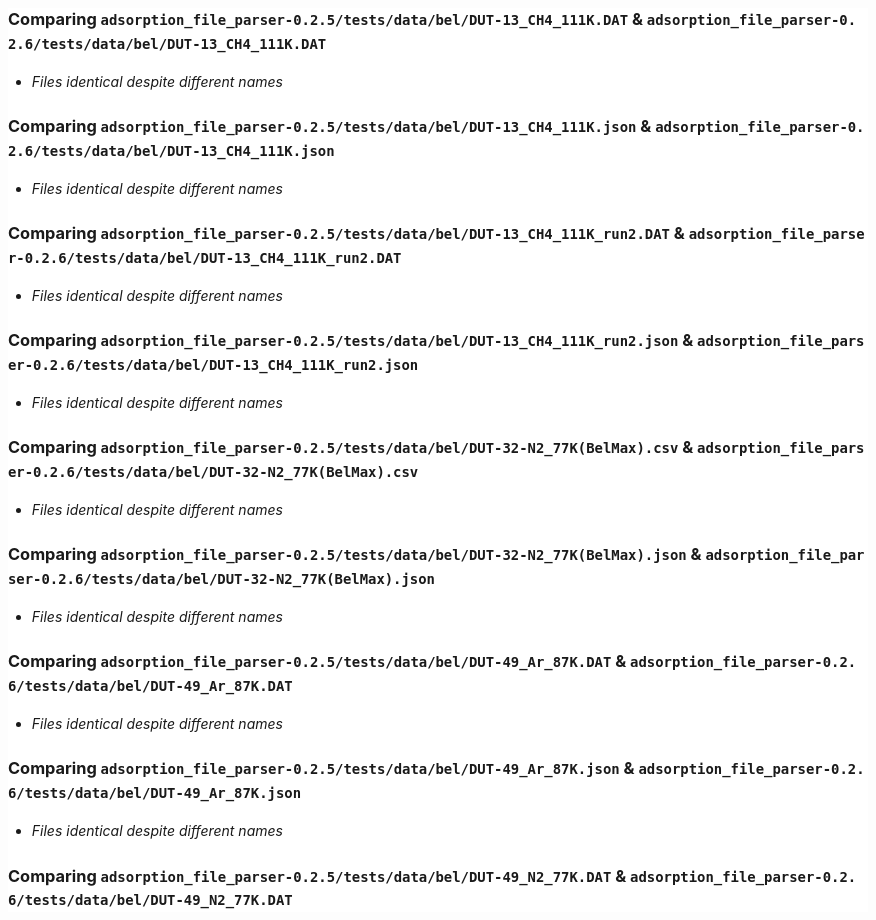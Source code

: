 ### Comparing `adsorption_file_parser-0.2.5/tests/data/bel/DUT-13_CH4_111K.DAT` & `adsorption_file_parser-0.2.6/tests/data/bel/DUT-13_CH4_111K.DAT`

 * *Files identical despite different names*

### Comparing `adsorption_file_parser-0.2.5/tests/data/bel/DUT-13_CH4_111K.json` & `adsorption_file_parser-0.2.6/tests/data/bel/DUT-13_CH4_111K.json`

 * *Files identical despite different names*

### Comparing `adsorption_file_parser-0.2.5/tests/data/bel/DUT-13_CH4_111K_run2.DAT` & `adsorption_file_parser-0.2.6/tests/data/bel/DUT-13_CH4_111K_run2.DAT`

 * *Files identical despite different names*

### Comparing `adsorption_file_parser-0.2.5/tests/data/bel/DUT-13_CH4_111K_run2.json` & `adsorption_file_parser-0.2.6/tests/data/bel/DUT-13_CH4_111K_run2.json`

 * *Files identical despite different names*

### Comparing `adsorption_file_parser-0.2.5/tests/data/bel/DUT-32-N2_77K(BelMax).csv` & `adsorption_file_parser-0.2.6/tests/data/bel/DUT-32-N2_77K(BelMax).csv`

 * *Files identical despite different names*

### Comparing `adsorption_file_parser-0.2.5/tests/data/bel/DUT-32-N2_77K(BelMax).json` & `adsorption_file_parser-0.2.6/tests/data/bel/DUT-32-N2_77K(BelMax).json`

 * *Files identical despite different names*

### Comparing `adsorption_file_parser-0.2.5/tests/data/bel/DUT-49_Ar_87K.DAT` & `adsorption_file_parser-0.2.6/tests/data/bel/DUT-49_Ar_87K.DAT`

 * *Files identical despite different names*

### Comparing `adsorption_file_parser-0.2.5/tests/data/bel/DUT-49_Ar_87K.json` & `adsorption_file_parser-0.2.6/tests/data/bel/DUT-49_Ar_87K.json`

 * *Files identical despite different names*

### Comparing `adsorption_file_parser-0.2.5/tests/data/bel/DUT-49_N2_77K.DAT` & `adsorption_file_parser-0.2.6/tests/data/bel/DUT-49_N2_77K.DAT`
